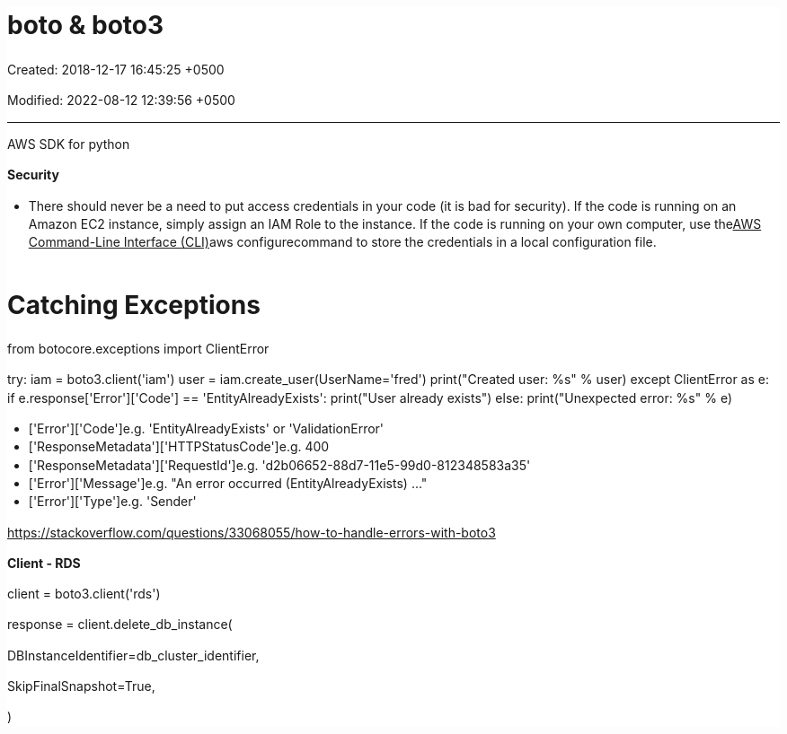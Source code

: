 # boto & boto3

Created: 2018-12-17 16:45:25 +0500

Modified: 2022-08-12 12:39:56 +0500

---

AWS SDK for python



**Security**
-   There should never be a need to put access credentials in your code (it is bad for security). If the code is running on an Amazon EC2 instance, simply assign an IAM Role to the instance. If the code is running on your own computer, use the[AWS Command-Line Interface (CLI)](http://aws.amazon.com/cli/)aws configurecommand to store the credentials in a local configuration file.



# Catching Exceptions

from botocore.exceptions import ClientError

try:
iam = boto3.client('iam')
user = iam.create_user(UserName='fred')
print("Created user: %s" % user)
except ClientError as e:
if e.response['Error']['Code'] == 'EntityAlreadyExists':
print("User already exists")
else:
print("Unexpected error: %s" % e)


-   ['Error']['Code']e.g. 'EntityAlreadyExists' or 'ValidationError'
-   ['ResponseMetadata']['HTTPStatusCode']e.g. 400
-   ['ResponseMetadata']['RequestId']e.g. 'd2b06652-88d7-11e5-99d0-812348583a35'
-   ['Error']['Message']e.g. "An error occurred (EntityAlreadyExists) ..."
-   ['Error']['Type']e.g. 'Sender'



<https://stackoverflow.com/questions/33068055/how-to-handle-errors-with-boto3>



**Client - RDS**

client = boto3.client('rds')



response = client.delete_db_instance(

DBInstanceIdentifier=db_cluster_identifier,

SkipFinalSnapshot=True,

)
